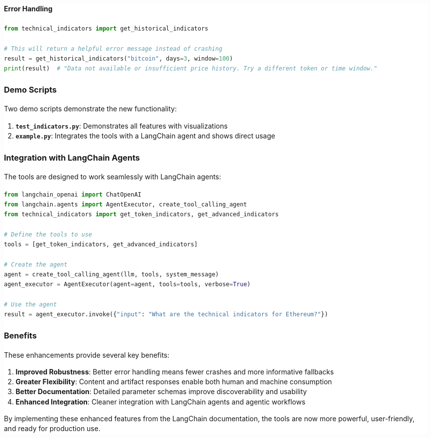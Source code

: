 #### Error Handling

```python
from technical_indicators import get_historical_indicators

# This will return a helpful error message instead of crashing
result = get_historical_indicators("bitcoin", days=3, window=100)
print(result)  # "Data not available or insufficient price history. Try a different token or time window."
```

### Demo Scripts

Two demo scripts demonstrate the new functionality:

1. **`test_indicators.py`**: Demonstrates all features with visualizations
2. **`example.py`**: Integrates the tools with a LangChain agent and shows direct usage

### Integration with LangChain Agents

The tools are designed to work seamlessly with LangChain agents:

```python
from langchain_openai import ChatOpenAI
from langchain.agents import AgentExecutor, create_tool_calling_agent
from technical_indicators import get_token_indicators, get_advanced_indicators

# Define the tools to use
tools = [get_token_indicators, get_advanced_indicators]

# Create the agent
agent = create_tool_calling_agent(llm, tools, system_message)
agent_executor = AgentExecutor(agent=agent, tools=tools, verbose=True)

# Use the agent
result = agent_executor.invoke({"input": "What are the technical indicators for Ethereum?"})
```

### Benefits

These enhancements provide several key benefits:

1. **Improved Robustness**: Better error handling means fewer crashes and more informative fallbacks
2. **Greater Flexibility**: Content and artifact responses enable both human and machine consumption
3. **Better Documentation**: Detailed parameter schemas improve discoverability and usability
4. **Enhanced Integration**: Cleaner integration with LangChain agents and agentic workflows

By implementing these enhanced features from the LangChain documentation, the tools are now more powerful, user-friendly, and ready for production use.
